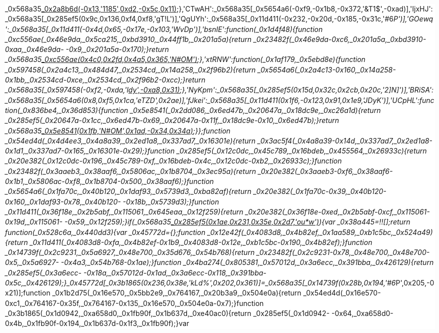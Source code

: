 _0x568a35[_0x2a8b6d(-0x13,'1185',0xd2,-0x5c,0x11)](_0x29d1c7,_0x2910e0,_0x29b31a);},'CTwAH':_0x568a35[_0x5654a6(-0xf9,-0x1b8,-0x372,'&T1$',-0xad)],'IjxHJ':_0x568a35[_0x285ef5(0x9c,0x136,0xf4,0xf8,'gT!L')],'QgUYh':_0x568a35[_0x11d411(-0x232,-0x20d,-0x185,-0x31c,'#6*P')],'GOewq':_0x568a35[_0x11d411(-0x4d,0x65,-0x17e,-0x103,'WvDp')],'bsnIE':function(_0x1d4f48){function _0xc556ae(_0x46e9da,_0x5ca215,_0xbd3910,_0x44ff1b,_0x201a5a){return _0x23482f(_0x46e9da-0xc6,_0x201a5a,_0xbd3910-0xaa,_0x46e9da- -0x9,_0x201a5a-0x170);}return _0x568a35[_0xc556ae(0x4c0,0x2fd,0x4a5,0x365,'N#OM')](_0x1d4f48);},'xtRNW':function(_0x1af179,_0x5ebd8e){function _0x597458(_0x2a4c13,_0x484d47,_0x2534cd,_0x14a258,_0x2f96b2){return _0x5654a6(_0x2a4c13-0x160,_0x14a258-0x1bb,_0x2534cd-0xce,_0x2534cd,_0x2f96b2-0xcc);}return _0x568a35[_0x597458(-0xf2,-0xda,'l[dy',-0xa8,0x31)](_0x1af179,_0x5ebd8e);},'NyKpm':_0x568a35[_0x285ef5(0x15d,0x32c,0x2cb,0x20c,'2]N]')],'BRiSA':_0x568a35[_0x5654a6(0x8,0xf5,0x1ca,'eTZD',0x2ae)],'fJkei':_0x568a35[_0x11d411(0x1f6,-0x123,0x91,0x1e9,'JDyK')],'UCpHL':function(_0x836be4,_0x36d853){function _0x5e8541(_0x2dd086,_0x6ed47b,_0x20647a,_0x18dc9e,_0xc26a1d){return _0x285ef5(_0x20647a-0x1cc,_0x6ed47b-0x69,_0x20647a-0x11f,_0x18dc9e-0x10,_0x6ed47b);}return _0x568a35[_0x5e8541(0x1fb,'N#OM',0x1ad,-0x34,0x34a)](_0x836be4,_0x36d853);}};function _0x54ed4d(_0x4d4ee3,_0x4a8a39,_0x2ed1a8,_0x337ad7,_0x16301e){return _0x3ac5f4(_0x4a8a39-0x14d,_0x337ad7,_0x2ed1a8-0x1d1,_0x337ad7-0x165,_0x16301e-0x29);}function _0x285ef5(_0x12c0dc,_0x45c789,_0x16bdeb,_0x455564,_0x26933c){return _0x20e382(_0x12c0dc-0x196,_0x45c789-0xf,_0x16bdeb-0x4c,_0x12c0dc-0xb2,_0x26933c);}function _0x23482f(_0x3aaeb3,_0x38aaf6,_0x5806ac,_0x1b8704,_0x3ec95a){return _0x20e382(_0x3aaeb3-0xf6,_0x38aaf6-0x1b1,_0x5806ac-0xf8,_0x1b8704-0x500,_0x38aaf6);}function _0x5654a6(_0x1fa70c,_0x40b120,_0x1daf93,_0x5739d3,_0xba82af){return _0x20e382(_0x1fa70c-0x39,_0x40b120-0x160,_0x1daf93-0x78,_0x40b120- -0x18b,_0x5739d3);}function _0x11d411(_0x36f18e,_0x2b5abf,_0x115061,_0x645eaa,_0x12f259){return _0x20e382(_0x36f18e-0xed,_0x2b5abf-0xcf,_0x115061-0x19d,_0x115061- -0x59,_0x12f259);}if(_0x568a35[_0x285ef5(0x1ae,0x231,0x35e,0x2d7,'ou*w')](_0x568a35[_0x285ef5(0xf4,0x11f,0x267,0x2cb,']1^m')],_0x568a35[_0x11d411(-0x8e,-0x9d,-0x33,-0x8,'J@Un')])){var _0x38a445=!![];return function(_0x528c6a,_0x440dd3){var _0x45772d={};function _0x12e42f(_0x4083d8,_0x4b82ef,_0x1aa589,_0xb1c5bc,_0x524a49){return _0x11d411(_0x4083d8-0xfa,_0x4b82ef-0x1b9,_0x4083d8-0x12e,_0xb1c5bc-0x190,_0x4b82ef);}function _0x14739f(_0x2c9231,_0x5a6927,_0x48e700,_0x35d676,_0x54b768){return _0x23482f(_0x2c9231-0x78,_0x48e700,_0x48e700-0x5,_0x5a6927- -0x4a3,_0x54b768-0x1ae);}function _0x4ba274(_0x805381,_0x57012d,_0x3a6ecc,_0x391bba,_0x426129){return _0x285ef5(_0x3a6ecc- -0x18a,_0x57012d-0x1ad,_0x3a6ecc-0x118,_0x391bba-0x5c,_0x426129);}_0x45772d[_0x3b1865(0x236,0x38e,'kLd%',0x202,0x361)]=_0x568a35[_0x14739f(0x28b,0x194,'#6*P',0x205,-0x21)];function _0x1b2d75(_0x16e570,_0x5bb2e9,_0x764167,_0x20b3a9,_0x504e0a){return _0x54ed4d(_0x16e570-0xc1,_0x764167-0x35f,_0x764167-0x135,_0x16e570,_0x504e0a-0x7);}function _0x3b1865(_0x1d0942,_0xa658d0,_0x1fb90f,_0x1b637d,_0xe40ac0){return _0x285ef5(_0x1d0942- -0x64,_0xa658d0-0x4b,_0x1fb90f-0x194,_0x1b637d-0x1f3,_0x1fb90f);}var